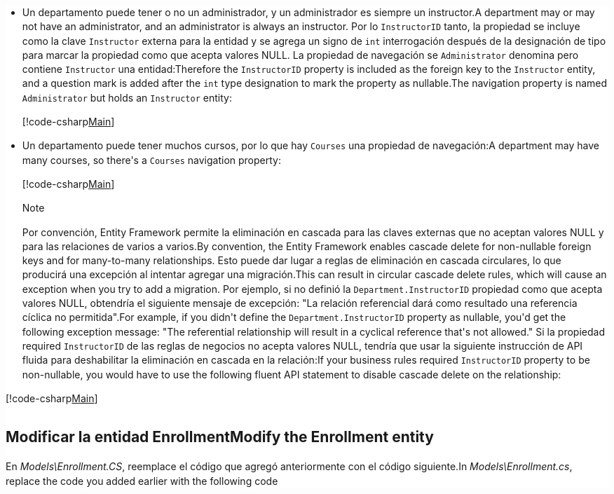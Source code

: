 - <span data-ttu-id="5e7e4-273">Un departamento puede tener o no un administrador, y un administrador es siempre un instructor.</span><span class="sxs-lookup"><span data-stu-id="5e7e4-273">A department may or may not have an administrator, and an administrator is always an instructor.</span></span> <span data-ttu-id="5e7e4-274">Por lo `InstructorID` tanto, la propiedad se incluye como la clave `Instructor` externa para la entidad y se agrega un signo de `int` interrogación después de la designación de tipo para marcar la propiedad como que acepta valores NULL. La propiedad de navegación se `Administrator` denomina pero contiene `Instructor` una entidad:</span><span class="sxs-lookup"><span data-stu-id="5e7e4-274">Therefore the `InstructorID` property is included as the foreign key to the `Instructor` entity, and a question mark is added after the `int` type designation to mark the property as nullable.The navigation property is named `Administrator` but holds an `Instructor` entity:</span></span>

    [!code-csharp[Main](creating-a-more-complex-data-model-for-an-asp-net-mvc-application/samples/sample22.cs)]
- <span data-ttu-id="5e7e4-275">Un departamento puede tener muchos cursos, por lo que hay `Courses` una propiedad de navegación:</span><span class="sxs-lookup"><span data-stu-id="5e7e4-275">A department may have many courses, so there's a `Courses` navigation property:</span></span>

    [!code-csharp[Main](creating-a-more-complex-data-model-for-an-asp-net-mvc-application/samples/sample23.cs)]

  > [!NOTE]
  > <span data-ttu-id="5e7e4-276">Por convención, Entity Framework permite la eliminación en cascada para las claves externas que no aceptan valores NULL y para las relaciones de varios a varios.</span><span class="sxs-lookup"><span data-stu-id="5e7e4-276">By convention, the Entity Framework enables cascade delete for non-nullable foreign keys and for many-to-many relationships.</span></span> <span data-ttu-id="5e7e4-277">Esto puede dar lugar a reglas de eliminación en cascada circulares, lo que producirá una excepción al intentar agregar una migración.</span><span class="sxs-lookup"><span data-stu-id="5e7e4-277">This can result in circular cascade delete rules, which will cause an exception when you try to add a migration.</span></span> <span data-ttu-id="5e7e4-278">Por ejemplo, si no definió la `Department.InstructorID` propiedad como que acepta valores NULL, obtendría el siguiente mensaje de excepción: "La relación referencial dará como resultado una referencia cíclica no permitida".</span><span class="sxs-lookup"><span data-stu-id="5e7e4-278">For example, if you didn't define the `Department.InstructorID` property as nullable, you'd get the following exception message: "The referential relationship will result in a cyclical reference that's not allowed."</span></span> <span data-ttu-id="5e7e4-279">Si la propiedad required `InstructorID` de las reglas de negocios no acepta valores NULL, tendría que usar la siguiente instrucción de API fluida para deshabilitar la eliminación en cascada en la relación:</span><span class="sxs-lookup"><span data-stu-id="5e7e4-279">If your business rules required `InstructorID` property to be non-nullable, you would have to use the following fluent API statement to disable cascade delete on the relationship:</span></span>

[!code-csharp[Main](creating-a-more-complex-data-model-for-an-asp-net-mvc-application/samples/sample24.cs)]

## <a name="modify-the-enrollment-entity"></a><span data-ttu-id="5e7e4-280">Modificar la entidad Enrollment</span><span class="sxs-lookup"><span data-stu-id="5e7e4-280">Modify the Enrollment entity</span></span>

 <span data-ttu-id="5e7e4-281">En *Models\Enrollment.CS*, reemplace el código que agregó anteriormente con el código siguiente.</span><span class="sxs-lookup"><span data-stu-id="5e7e4-281">In *Models\Enrollment.cs*, replace the code you added earlier with the following code</span></span>
